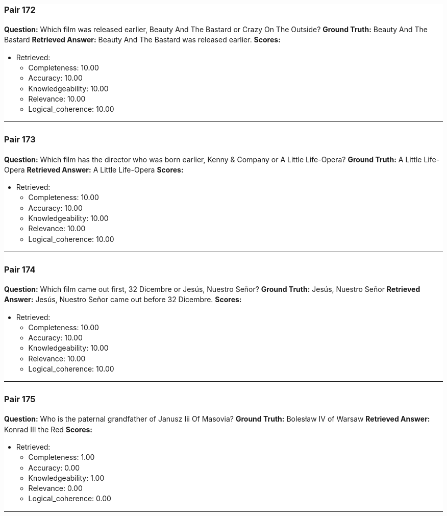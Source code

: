 
### Pair 172
**Question:** Which film was released earlier, Beauty And The Bastard or Crazy On The Outside?
**Ground Truth:** Beauty And The Bastard
**Retrieved Answer:** Beauty And The Bastard was released earlier.
**Scores:**
- Retrieved:
  - Completeness: 10.00
  - Accuracy: 10.00
  - Knowledgeability: 10.00
  - Relevance: 10.00
  - Logical_coherence: 10.00

---

### Pair 173
**Question:** Which film has the director who was born earlier, Kenny & Company or A Little Life-Opera?
**Ground Truth:** A Little Life-Opera
**Retrieved Answer:** A Little Life-Opera
**Scores:**
- Retrieved:
  - Completeness: 10.00
  - Accuracy: 10.00
  - Knowledgeability: 10.00
  - Relevance: 10.00
  - Logical_coherence: 10.00

---

### Pair 174
**Question:** Which film came out first, 32 Dicembre or Jesús, Nuestro Señor?
**Ground Truth:** Jesús, Nuestro Señor
**Retrieved Answer:** Jesús, Nuestro Señor came out before 32 Dicembre.
**Scores:**
- Retrieved:
  - Completeness: 10.00
  - Accuracy: 10.00
  - Knowledgeability: 10.00
  - Relevance: 10.00
  - Logical_coherence: 10.00

---

### Pair 175
**Question:** Who is the paternal grandfather of Janusz Iii Of Masovia?
**Ground Truth:** Bolesław IV of Warsaw
**Retrieved Answer:** Konrad III the Red
**Scores:**
- Retrieved:
  - Completeness: 1.00
  - Accuracy: 0.00
  - Knowledgeability: 1.00
  - Relevance: 0.00
  - Logical_coherence: 0.00

---